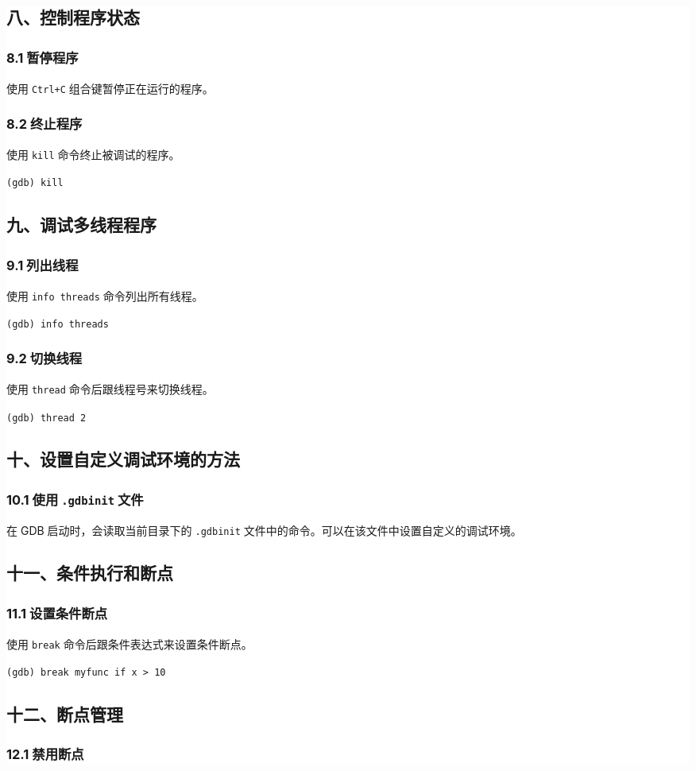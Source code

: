 ## 八、控制程序状态

### 8.1 暂停程序

使用 `Ctrl+C` 组合键暂停正在运行的程序。

### 8.2 终止程序

使用 `kill` 命令终止被调试的程序。

```shell
(gdb) kill
```

## 九、调试多线程程序

### 9.1 列出线程

使用 `info threads` 命令列出所有线程。

```shell
(gdb) info threads
```

### 9.2 切换线程

使用 `thread` 命令后跟线程号来切换线程。

```shell
(gdb) thread 2
```

## 十、设置自定义调试环境的方法

### 10.1 使用 `.gdbinit` 文件

在 GDB 启动时，会读取当前目录下的 `.gdbinit` 文件中的命令。可以在该文件中设置自定义的调试环境。

## 十一、条件执行和断点

### 11.1 设置条件断点

使用 `break` 命令后跟条件表达式来设置条件断点。

```shell
(gdb) break myfunc if x > 10
```

## 十二、断点管理

### 12.1 禁用断点
